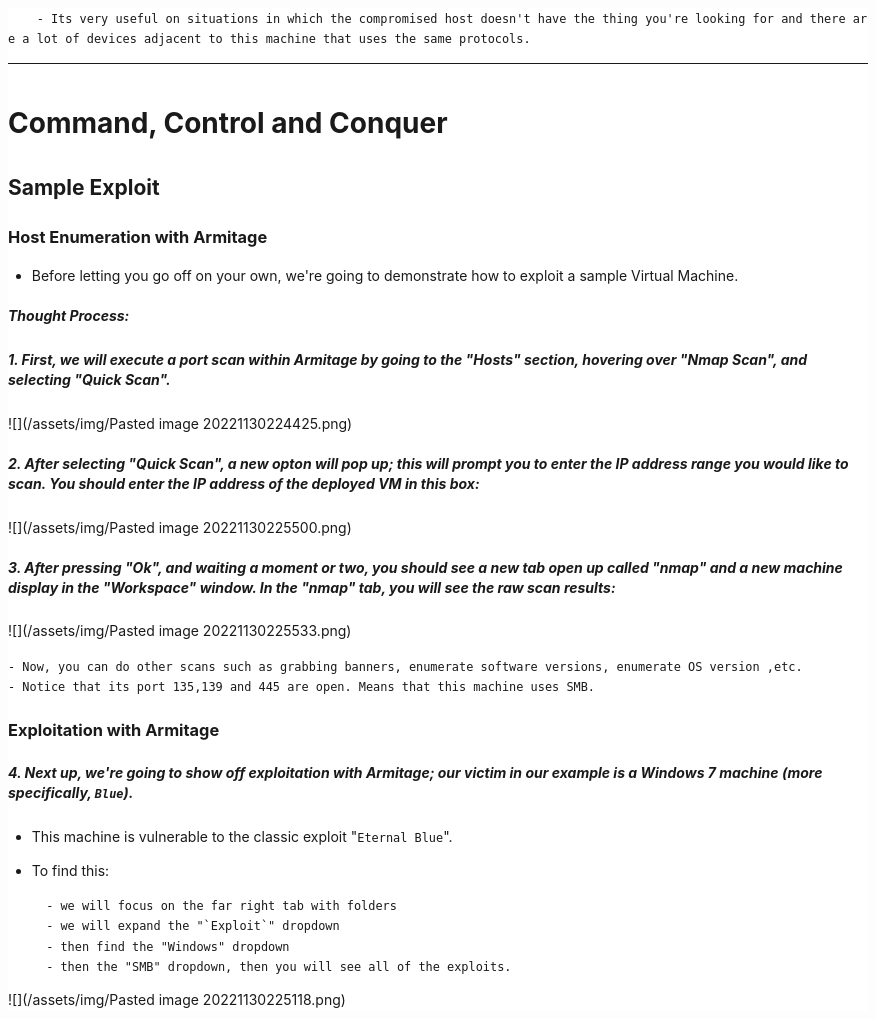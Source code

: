 		- Its very useful on situations in which the compromised host doesn't have the thing you're looking for and there are a lot of devices adjacent to this machine that uses the same protocols.

-------------
# Command, Control and Conquer

## Sample Exploit

### Host Enumeration with Armitage
- Before letting you go off on your own, we're going to demonstrate how to exploit a sample Virtual Machine.

##### Thought Process:
##### 1. First, we will execute a port scan within Armitage by going to the "Hosts" section, hovering over "Nmap Scan", and selecting "Quick Scan".

![](/assets/img/Pasted image 20221130224425.png)

##### 2. After selecting "Quick Scan", a new opton will pop up; this will prompt you to enter the IP address range you would like to scan. You should enter the IP address of the deployed VM in this box:
![](/assets/img/Pasted image 20221130225500.png)

##### 3. After pressing "Ok", and waiting a moment or two, you should see a new tab open up called "nmap" and a new machine display in the "Workspace" window. In the "nmap" tab, you will see the raw scan results:

![](/assets/img/Pasted image 20221130225533.png)

	- Now, you can do other scans such as grabbing banners, enumerate software versions, enumerate OS version ,etc.
	- Notice that its port 135,139 and 445 are open. Means that this machine uses SMB.

### Exploitation with Armitage
##### 4. Next up, we're going to show off exploitation with Armitage; our victim in our example is a Windows 7 machine (more specifically, `Blue`).
- This machine is vulnerable to the classic exploit "`Eternal Blue`".
- To find this:

		- we will focus on the far right tab with folders
		- we will expand the "`Exploit`" dropdown
		- then find the "Windows" dropdown
		- then the "SMB" dropdown, then you will see all of the exploits.

![](/assets/img/Pasted image 20221130225118.png)
